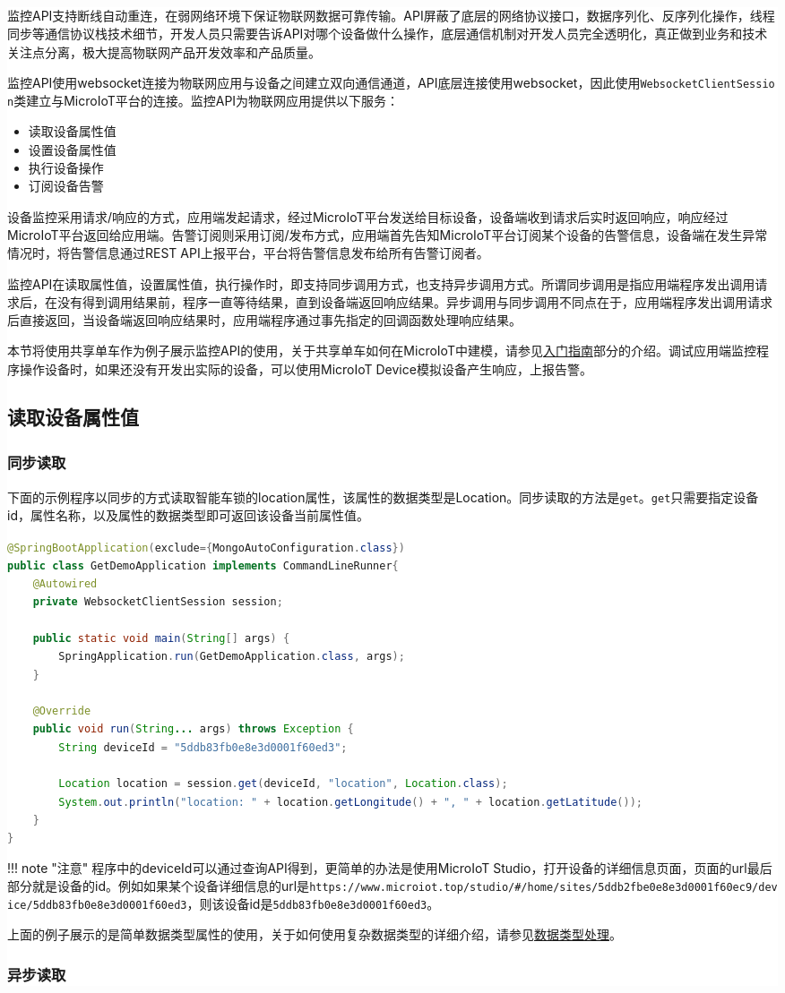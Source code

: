 监控API支持断线自动重连，在弱网络环境下保证物联网数据可靠传输。API屏蔽了底层的网络协议接口，数据序列化、反序列化操作，线程同步等通信协议栈技术细节，开发人员只需要告诉API对哪个设备做什么操作，底层通信机制对开发人员完全透明化，真正做到业务和技术关注点分离，极大提高物联网产品开发效率和产品质量。

监控API使用websocket连接为物联网应用与设备之间建立双向通信通道，API底层连接使用websocket，因此使用`WebsocketClientSession`类建立与MicroIoT平台的连接。监控API为物联网应用提供以下服务：

- 读取设备属性值
- 设置设备属性值
- 执行设备操作
- 订阅设备告警

设备监控采用请求/响应的方式，应用端发起请求，经过MicroIoT平台发送给目标设备，设备端收到请求后实时返回响应，响应经过MicroIoT平台返回给应用端。告警订阅则采用订阅/发布方式，应用端首先告知MicroIoT平台订阅某个设备的告警信息，设备端在发生异常情况时，将告警信息通过REST API上报平台，平台将告警信息发布给所有告警订阅者。

监控API在读取属性值，设置属性值，执行操作时，即支持同步调用方式，也支持异步调用方式。所谓同步调用是指应用端程序发出调用请求后，在没有得到调用结果前，程序一直等待结果，直到设备端返回响应结果。异步调用与同步调用不同点在于，应用端程序发出调用请求后直接返回，当设备端返回响应结果时，应用端程序通过事先指定的回调函数处理响应结果。

本节将使用共享单车作为例子展示监控API的使用，关于共享单车如何在MicroIoT中建模，请参见[入门指南](../start/concept.md#bike)部分的介绍。调试应用端监控程序操作设备时，如果还没有开发出实际的设备，可以使用MicroIoT Device模拟设备产生响应，上报告警。

## 读取设备属性值

### 同步读取

下面的示例程序以同步的方式读取智能车锁的location属性，该属性的数据类型是Location。同步读取的方法是`get`。`get`只需要指定设备id，属性名称，以及属性的数据类型即可返回该设备当前属性值。

```java
@SpringBootApplication(exclude={MongoAutoConfiguration.class})
public class GetDemoApplication implements CommandLineRunner{
	@Autowired
	private WebsocketClientSession session;
	
	public static void main(String[] args) {
		SpringApplication.run(GetDemoApplication.class, args);
	}

	@Override
	public void run(String... args) throws Exception {
		String deviceId = "5ddb83fb0e8e3d0001f60ed3";
		
		Location location = session.get(deviceId, "location", Location.class);
		System.out.println("location: " + location.getLongitude() + ", " + location.getLatitude());
	}
}
```

!!! note "注意"
    程序中的deviceId可以通过查询API得到，更简单的办法是使用MicroIoT Studio，打开设备的详细信息页面，页面的url最后部分就是设备的id。例如如果某个设备详细信息的url是`https://www.microiot.top/studio/#/home/sites/5ddb2fbe0e8e3d0001f60ec9/device/5ddb83fb0e8e3d0001f60ed3`，则该设备id是`5ddb83fb0e8e3d0001f60ed3`。

上面的例子展示的是简单数据类型属性的使用，关于如何使用复杂数据类型的详细介绍，请参见[数据类型处理](./datatype.md)。

### 异步读取
